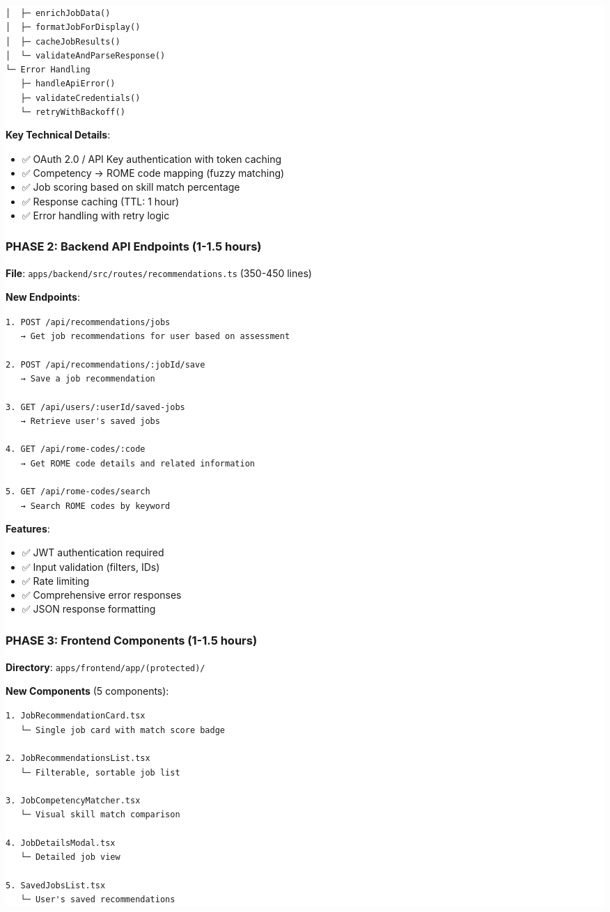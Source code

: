 ```
│  ├─ enrichJobData()
│  ├─ formatJobForDisplay()
│  ├─ cacheJobResults()
│  └─ validateAndParseResponse()
└─ Error Handling
   ├─ handleApiError()
   ├─ validateCredentials()
   └─ retryWithBackoff()
```

**Key Technical Details**:
- ✅ OAuth 2.0 / API Key authentication with token caching
- ✅ Competency → ROME code mapping (fuzzy matching)
- ✅ Job scoring based on skill match percentage
- ✅ Response caching (TTL: 1 hour)
- ✅ Error handling with retry logic

### PHASE 2: Backend API Endpoints (1-1.5 hours)
**File**: `apps/backend/src/routes/recommendations.ts` (350-450 lines)

**New Endpoints**:
```
1. POST /api/recommendations/jobs
   → Get job recommendations for user based on assessment

2. POST /api/recommendations/:jobId/save
   → Save a job recommendation

3. GET /api/users/:userId/saved-jobs
   → Retrieve user's saved jobs

4. GET /api/rome-codes/:code
   → Get ROME code details and related information

5. GET /api/rome-codes/search
   → Search ROME codes by keyword
```

**Features**:
- ✅ JWT authentication required
- ✅ Input validation (filters, IDs)
- ✅ Rate limiting
- ✅ Comprehensive error responses
- ✅ JSON response formatting

### PHASE 3: Frontend Components (1-1.5 hours)
**Directory**: `apps/frontend/app/(protected)/`

**New Components** (5 components):
```
1. JobRecommendationCard.tsx
   └─ Single job card with match score badge

2. JobRecommendationsList.tsx
   └─ Filterable, sortable job list

3. JobCompetencyMatcher.tsx
   └─ Visual skill match comparison

4. JobDetailsModal.tsx
   └─ Detailed job view

5. SavedJobsList.tsx
   └─ User's saved recommendations
```